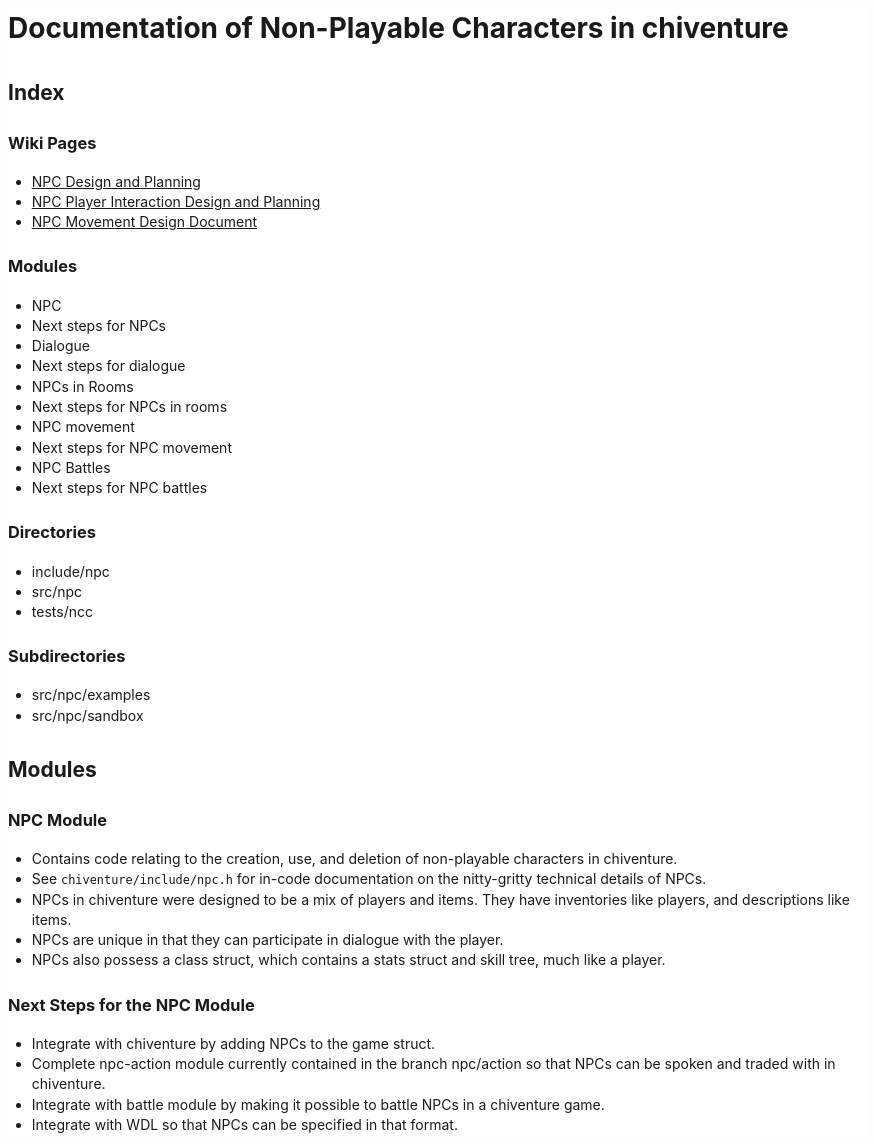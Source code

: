 # Documentation of Non-Playable Characters in chiventure

## Index

### Wiki Pages
- [NPC Design and Planning](https://github.com/uchicago-cs/chiventure/wiki/NPC-Design-and-Planning)
- [NPC Player Interaction Design and Planning](https://github.com/uchicago-cs/chiventure/wiki/NPC-Player-Interaction-Design-and-Planning)
- [NPC Movement Design Document](https://github.com/uchicago-cs/chiventure/wiki/RPG-NPC:-Independent-Feature:-NPC-Movement-Design-Document)
### Modules
- NPC
- Next steps for NPCs
- Dialogue
- Next steps for dialogue
- NPCs in Rooms
- Next steps for NPCs in rooms
- NPC movement
- Next steps for NPC movement
- NPC Battles
- Next steps for NPC battles
### Directories
- include/npc
- src/npc
- tests/ncc
### Subdirectories
- src/npc/examples
- src/npc/sandbox

## Modules

### NPC Module
- Contains code relating to the creation, use, and deletion of non-playable characters in chiventure.
- See `chiventure/include/npc.h` for in-code documentation on the nitty-gritty technical details of NPCs.
- NPCs in chiventure were designed to be a mix of players and items. They have inventories like players, and descriptions like items.
- NPCs are unique in that they can participate in dialogue with the player.
- NPCs also possess a class struct, which contains a stats struct and skill tree, much like a player.

### Next Steps for the NPC Module
- Integrate with chiventure by adding NPCs to the game struct.
- Complete npc-action module currently contained in the branch npc/action so that NPCs can be spoken and traded with in chiventure.
- Integrate with battle module by making it possible to battle NPCs in a chiventure game.
- Integrate with WDL so that NPCs can be specified in that format.
